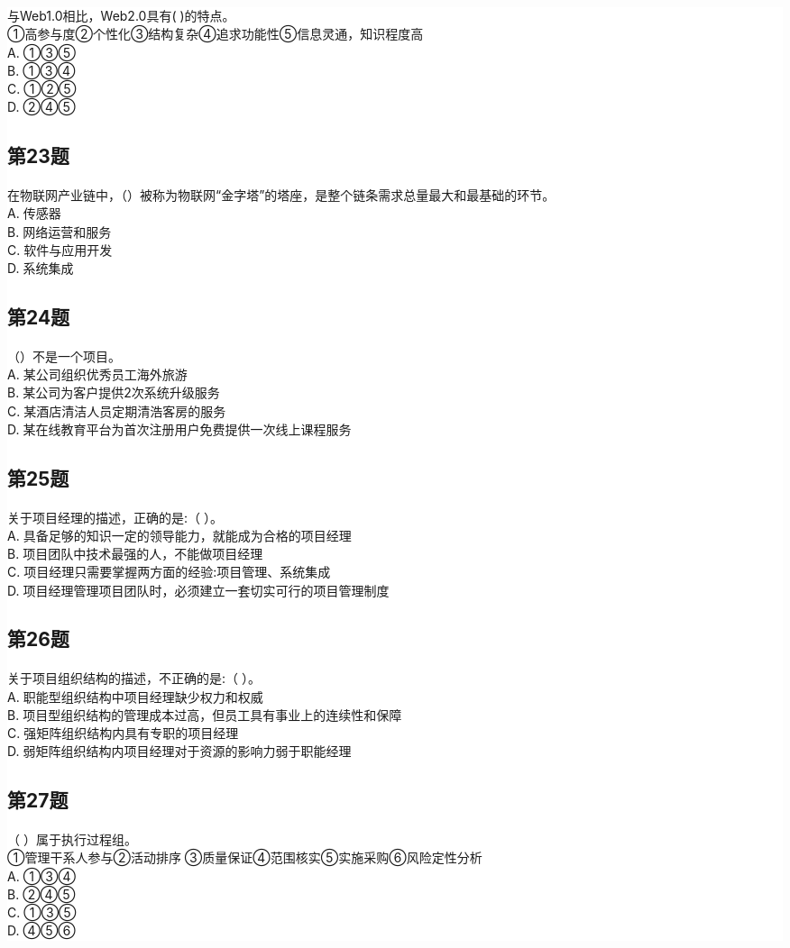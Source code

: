 与Web1.0相比，Web2.0具有( )的特点。  
①高参与度②个性化③结构复杂④追求功能性⑤信息灵通，知识程度高  
A. ①③⑤  
B. ①③④  
C. ①②⑤  
D. ②④⑤  


## 第23题 ##

在物联网产业链中，（）被称为物联网“金字塔”的塔座，是整个链条需求总量最大和最基础的环节。  
A. 传感器  
B. 网络运营和服务  
C. 软件与应用开发  
D. 系统集成  


## 第24题 ##

（）不是一个项目。  
A. 某公司组织优秀员工海外旅游  
B. 某公司为客户提供2次系统升级服务  
C. 某酒店清洁人员定期清浩客房的服务  
D. 某在线教育平台为首次注册用户免费提供一次线上课程服务  


## 第25题 ##

关于项目经理的描述，正确的是:（ ）。  
A. 具备足够的知识一定的领导能力，就能成为合格的项目经理  
B. 项目团队中技术最强的人，不能做项目经理  
C. 项目经理只需要掌握两方面的经验:项目管理、系统集成  
D. 项目经理管理项目团队时，必须建立一套切实可行的项目管理制度  


## 第26题 ##

关于项目组织结构的描述，不正确的是:（ ）。  
A. 职能型组织结构中项目经理缺少权力和权威  
B. 项目型组织结构的管理成本过高，但员工具有事业上的连续性和保障  
C. 强矩阵组织结构内具有专职的项目经理  
D. 弱矩阵组织结构内项目经理对于资源的影响力弱于职能经理  


## 第27题 ##

（ ）属于执行过程组。  
①管理干系人参与②活动排序 ③质量保证④范围核实⑤实施采购⑥风险定性分析  
A. ①③④  
B. ②④⑤  
C. ①③⑤  
D. ④⑤⑥  
